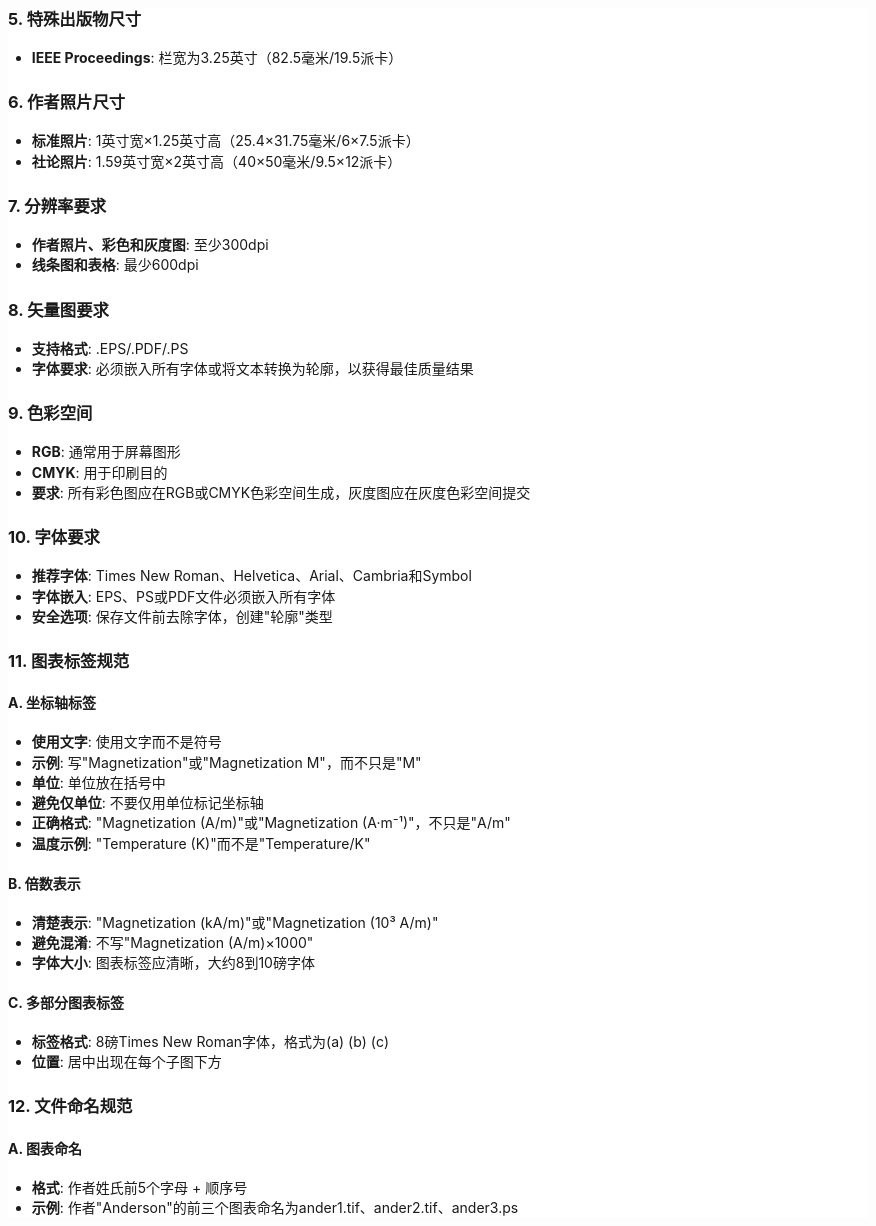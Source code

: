 ### 5. 特殊出版物尺寸
- **IEEE Proceedings**: 栏宽为3.25英寸（82.5毫米/19.5派卡）

### 6. 作者照片尺寸
- **标准照片**: 1英寸宽×1.25英寸高（25.4×31.75毫米/6×7.5派卡）
- **社论照片**: 1.59英寸宽×2英寸高（40×50毫米/9.5×12派卡）

### 7. 分辨率要求
- **作者照片、彩色和灰度图**: 至少300dpi
- **线条图和表格**: 最少600dpi

### 8. 矢量图要求
- **支持格式**: .EPS/.PDF/.PS
- **字体要求**: 必须嵌入所有字体或将文本转换为轮廓，以获得最佳质量结果

### 9. 色彩空间
- **RGB**: 通常用于屏幕图形
- **CMYK**: 用于印刷目的
- **要求**: 所有彩色图应在RGB或CMYK色彩空间生成，灰度图应在灰度色彩空间提交

### 10. 字体要求
- **推荐字体**: Times New Roman、Helvetica、Arial、Cambria和Symbol
- **字体嵌入**: EPS、PS或PDF文件必须嵌入所有字体
- **安全选项**: 保存文件前去除字体，创建"轮廓"类型

### 11. 图表标签规范
#### A. 坐标轴标签
- **使用文字**: 使用文字而不是符号
- **示例**: 写"Magnetization"或"Magnetization M"，而不只是"M"
- **单位**: 单位放在括号中
- **避免仅单位**: 不要仅用单位标记坐标轴
- **正确格式**: "Magnetization (A/m)"或"Magnetization (A·m⁻¹)"，不只是"A/m"
- **温度示例**: "Temperature (K)"而不是"Temperature/K"

#### B. 倍数表示
- **清楚表示**: "Magnetization (kA/m)"或"Magnetization (10³ A/m)"
- **避免混淆**: 不写"Magnetization (A/m)×1000"
- **字体大小**: 图表标签应清晰，大约8到10磅字体

#### C. 多部分图表标签
- **标签格式**: 8磅Times New Roman字体，格式为(a) (b) (c)
- **位置**: 居中出现在每个子图下方

### 12. 文件命名规范
#### A. 图表命名
- **格式**: 作者姓氏前5个字母 + 顺序号
- **示例**: 作者"Anderson"的前三个图表命名为ander1.tif、ander2.tif、ander3.ps
